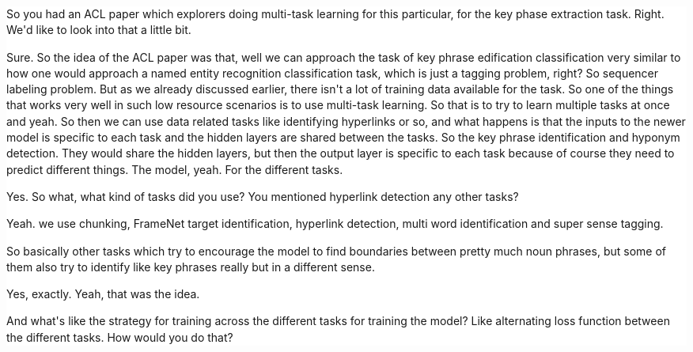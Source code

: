<turn speaker="Walleed Ammar" timestamp="17:10">

So you had an ACL paper which explorers doing multi-task learning for this particular, for the key
phase extraction task. Right. We'd like to look into that a little bit.

</turn>


<turn speaker="Isabelle Augenstein" timestamp="17:22">

Sure. So the idea of the ACL paper was that, well we can approach the task of key phrase edification
classification very similar to how one would approach a named entity recognition classification
task, which is just a tagging problem, right? So sequencer labeling problem. But as we already
discussed earlier, there isn't a lot of training data available for the task. So one of the things
that works very well in such low resource scenarios is to use multi-task learning. So that is to try
to learn multiple tasks at once and yeah. So then we can use data related tasks like identifying
hyperlinks or so, and what happens is that the inputs to the newer model is specific to each task
and the hidden layers are shared between the tasks. So the key phrase identification and hyponym
detection. They would share the hidden layers, but then the output layer is specific to each task
because of course they need to predict different things. The model, yeah. For the different tasks.

</turn>


<turn speaker="Walleed Ammar" timestamp="18:35">

Yes. So what, what kind of tasks did you use? You mentioned hyperlink detection any other tasks?

</turn>


<turn speaker="Isabelle Augenstein" timestamp="18:42">

Yeah. we use chunking, FrameNet target identification, hyperlink detection, multi word
identification and super sense tagging.

</turn>


<turn speaker="Walleed Ammar" timestamp="18:52">

So basically other tasks which try to encourage the model to find boundaries between pretty much
noun phrases, but some of them also try to identify like key phrases really but in a different
sense.

</turn>


<turn speaker="Isabelle Augenstein" timestamp="19:05">

Yes, exactly. Yeah, that was the idea.

</turn>


<turn speaker="Walleed Ammar" timestamp="19:07">

And what's like the strategy for training across the different tasks for training the model? Like
alternating loss function between the different tasks. How would you do that?

</turn>
